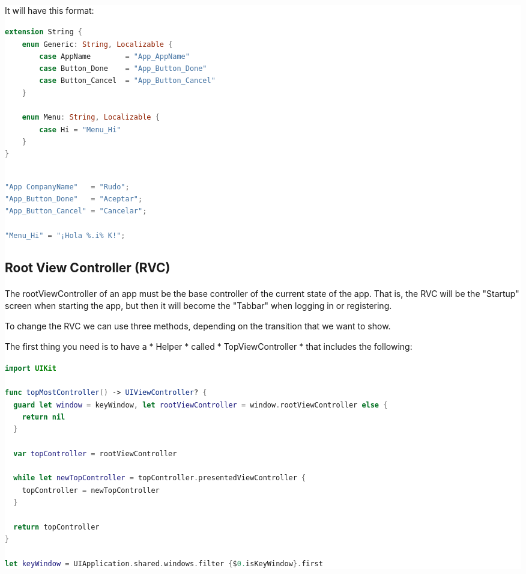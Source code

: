 It will have this format: 

```swift
extension String {
    enum Generic: String, Localizable {
        case AppName        = "App_AppName"
        case Button_Done    = "App_Button_Done"
        case Button_Cancel  = "App_Button_Cancel"
    }

    enum Menu: String, Localizable {
        case Hi = "Menu_Hi"
    }
}
```
```swift

"App CompanyName"   = "Rudo";
"App_Button_Done"   = "Aceptar";
"App_Button_Cancel" = "Cancelar";

"Menu_Hi" = "¡Hola %.i% K!";
```

## Root View Controller (RVC)

The rootViewController of an app must be the base controller of the current state of the app. That is, the RVC will be the "Startup" screen when starting the app, but then it will become the "Tabbar" when logging in or registering.

To change the RVC we can use three methods, depending on the transition that we want to show.

The first thing you need is to have a * Helper * called * TopViewController * that includes the following:

```swift
import UIKit

func topMostController() -> UIViewController? {
  guard let window = keyWindow, let rootViewController = window.rootViewController else {
    return nil
  }

  var topController = rootViewController

  while let newTopController = topController.presentedViewController {
    topController = newTopController
  }

  return topController
}

let keyWindow = UIApplication.shared.windows.filter {$0.isKeyWindow}.first
```
